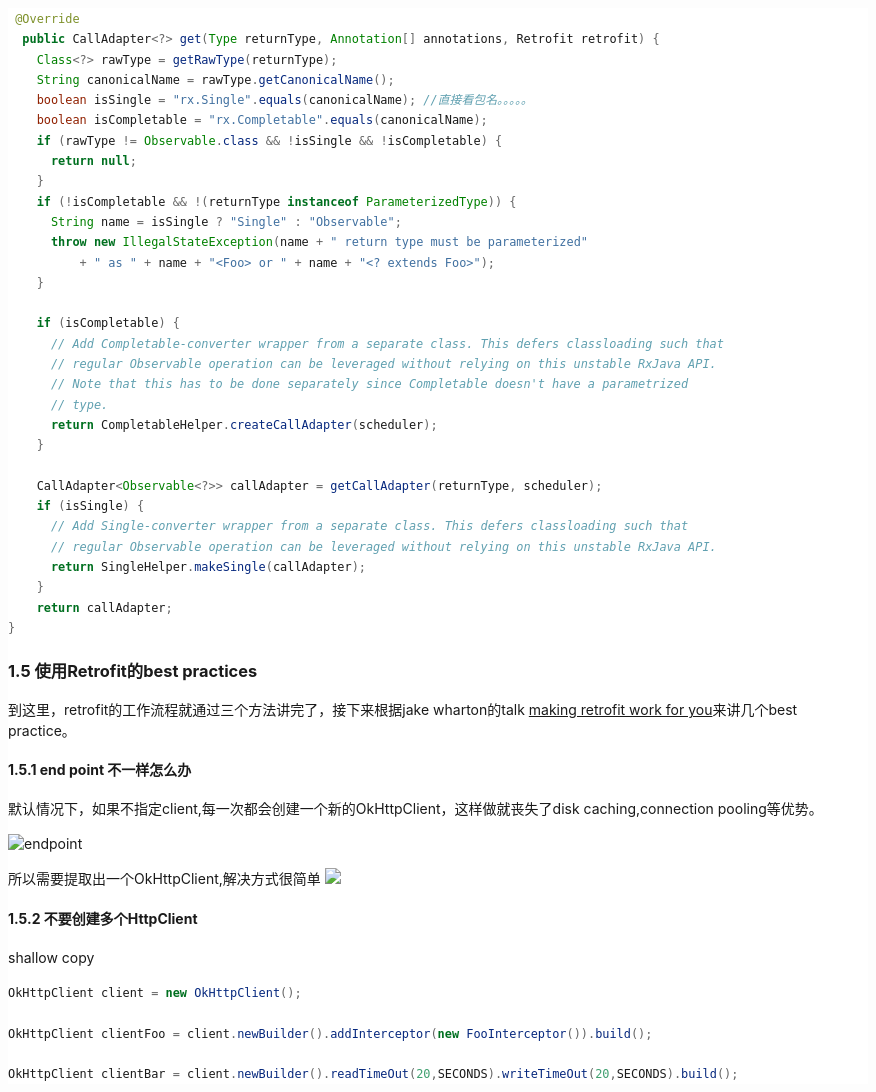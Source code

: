 ```java
 @Override
  public CallAdapter<?> get(Type returnType, Annotation[] annotations, Retrofit retrofit) {
    Class<?> rawType = getRawType(returnType);
    String canonicalName = rawType.getCanonicalName();
    boolean isSingle = "rx.Single".equals(canonicalName); //直接看包名。。。。。
    boolean isCompletable = "rx.Completable".equals(canonicalName);
    if (rawType != Observable.class && !isSingle && !isCompletable) {
      return null;
    }
    if (!isCompletable && !(returnType instanceof ParameterizedType)) {
      String name = isSingle ? "Single" : "Observable";
      throw new IllegalStateException(name + " return type must be parameterized"
          + " as " + name + "<Foo> or " + name + "<? extends Foo>");
    }

    if (isCompletable) {
      // Add Completable-converter wrapper from a separate class. This defers classloading such that
      // regular Observable operation can be leveraged without relying on this unstable RxJava API.
      // Note that this has to be done separately since Completable doesn't have a parametrized
      // type.
      return CompletableHelper.createCallAdapter(scheduler);
    }

    CallAdapter<Observable<?>> callAdapter = getCallAdapter(returnType, scheduler);
    if (isSingle) {
      // Add Single-converter wrapper from a separate class. This defers classloading such that
      // regular Observable operation can be leveraged without relying on this unstable RxJava API.
      return SingleHelper.makeSingle(callAdapter);
    }
    return callAdapter;
}
```


### 1.5 使用Retrofit的best practices

到这里，retrofit的工作流程就通过三个方法讲完了，接下来根据jake wharton的talk [making retrofit work for you](https://www.youtube.com/watch?v=t34AQlblSeE)来讲几个best practice。

#### 1.5.1 end point 不一样怎么办
默认情况下，如果不指定client,每一次都会创建一个新的OkHttpClient，这样做就丧失了disk caching,connection pooling等优势。

![endpoint](https://api1.reindeer36.shop/static/imgs/different_end_point.jpg)    

所以需要提取出一个OkHttpClient,解决方式很简单
![](https://api1.reindeer36.shop/static/imgs/different_end_point_the_right_way.jpg)

#### 1.5.2 不要创建多个HttpClient

shallow copy
```java
OkHttpClient client = new OkHttpClient();

OkHttpClient clientFoo = client.newBuilder().addInterceptor(new FooInterceptor()).build();

OkHttpClient clientBar = client.newBuilder().readTimeOut(20,SECONDS).writeTimeOut(20,SECONDS).build();
```
